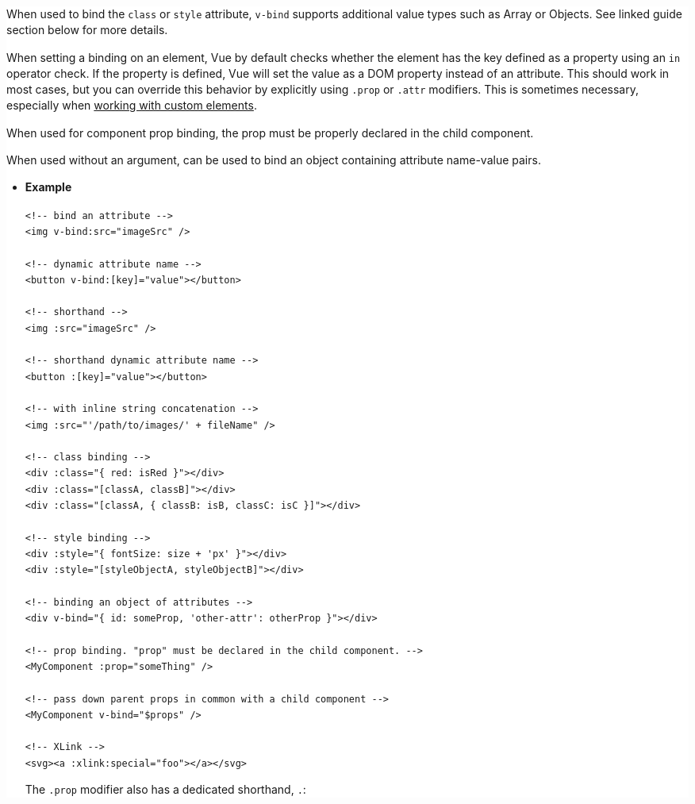   When used to bind the `class` or `style` attribute, `v-bind` supports additional value types such as Array or Objects. See linked guide section below for more details.

  When setting a binding on an element, Vue by default checks whether the element has the key defined as a property using an `in` operator check. If the property is defined, Vue will set the value as a DOM property instead of an attribute. This should work in most cases, but you can override this behavior by explicitly using `.prop` or `.attr` modifiers. This is sometimes necessary, especially when [working with custom elements](/guide/extras/web-components#passing-dom-properties).

  When used for component prop binding, the prop must be properly declared in the child component.

  When used without an argument, can be used to bind an object containing attribute name-value pairs.

- **Example**

  ```vue-html
  <!-- bind an attribute -->
  <img v-bind:src="imageSrc" />

  <!-- dynamic attribute name -->
  <button v-bind:[key]="value"></button>

  <!-- shorthand -->
  <img :src="imageSrc" />

  <!-- shorthand dynamic attribute name -->
  <button :[key]="value"></button>

  <!-- with inline string concatenation -->
  <img :src="'/path/to/images/' + fileName" />

  <!-- class binding -->
  <div :class="{ red: isRed }"></div>
  <div :class="[classA, classB]"></div>
  <div :class="[classA, { classB: isB, classC: isC }]"></div>

  <!-- style binding -->
  <div :style="{ fontSize: size + 'px' }"></div>
  <div :style="[styleObjectA, styleObjectB]"></div>

  <!-- binding an object of attributes -->
  <div v-bind="{ id: someProp, 'other-attr': otherProp }"></div>

  <!-- prop binding. "prop" must be declared in the child component. -->
  <MyComponent :prop="someThing" />

  <!-- pass down parent props in common with a child component -->
  <MyComponent v-bind="$props" />

  <!-- XLink -->
  <svg><a :xlink:special="foo"></a></svg>
  ```

  The `.prop` modifier also has a dedicated shorthand, `.`:
